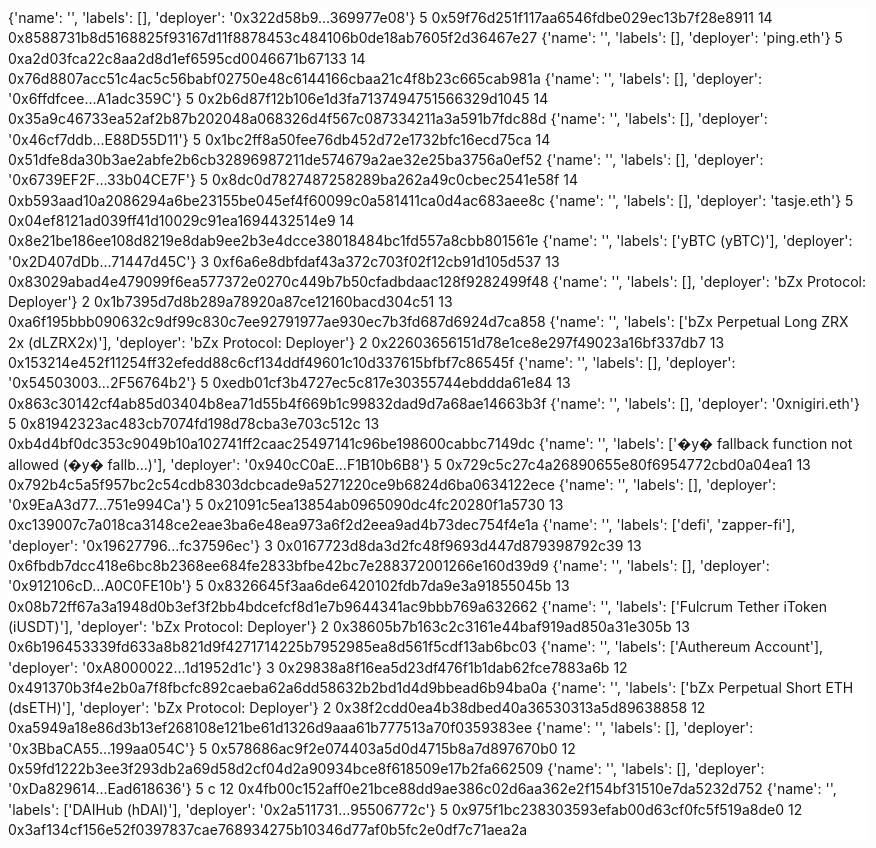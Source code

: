 {'name': '', 'labels': [], 'deployer': '0x322d58b9...369977e08'} 5
0x59f76d251f117aa6546fdbe029ec13b7f28e8911 14 0x8588731b8d5168825f93167d11f8878453c484106b0de18ab7605f2d36467e27
{'name': '', 'labels': [], 'deployer': 'ping.eth'}  5
0xa2d03fca22c8aa2d8d1ef6595cd0046671b67133 14 0x76d8807acc51c4ac5c56babf02750e48c6144166cbaa21c4f8b23c665cab981a
{'name': '', 'labels': [], 'deployer': '0x6ffdfcee...A1adc359C'} 5
0x2b6d87f12b106e1d3fa7137494751566329d1045 14 0x35a9c46733ea52af2b87b202048a068326d4f567c087334211a3a591b7fdc88d
{'name': '', 'labels': [], 'deployer': '0x46cf7ddb...E88D55D11'} 5
0x1bc2ff8a50fee76db452d72e1732bfc16ecd75ca 14 0x51dfe8da30b3ae2abfe2b6cb32896987211de574679a2ae32e25ba3756a0ef52
{'name': '', 'labels': [], 'deployer': '0x6739EF2F...33b04CE7F'} 5
0x8dc0d7827487258289ba262a49c0cbec2541e58f 14 0xb593aad10a2086294a6be23155be045ef4f60099c0a581411ca0d4ac683aee8c
{'name': '', 'labels': [], 'deployer': 'tasje.eth'} 5
0x04ef8121ad039ff41d10029c91ea1694432514e9 14 0x8e21be186ee108d8219e8dab9ee2b3e4dcce38018484bc1fd557a8cbb801561e
{'name': '', 'labels': ['yBTC (yBTC)'], 'deployer': '0x2D407dDb...71447d45C'}  3
0xf6a6e8dbfdaf43a372c703f02f12cb91d105d537 13 0x83029abad4e479099f6ea577372e0270c449b7b50cfadbdaac128f9282499f48
{'name': '', 'labels': [], 'deployer': 'bZx Protocol: Deployer'} 2
0x1b7395d7d8b289a78920a87ce12160bacd304c51 13 0xa6f195bbb090632c9df99c830c7ee92791977ae930ec7b3fd687d6924d7ca858
{'name': '', 'labels': ['bZx Perpetual Long ZRX 2x (dLZRX2x)'], 'deployer': 'bZx Protocol: Deployer'} 2
0x22603656151d78e1ce8e297f49023a16bf337db7 13 0x153214e452f11254ff32efedd88c6cf134ddf49601c10d337615bfbf7c86545f
{'name': '', 'labels': [], 'deployer': '0x54503003...2F56764b2'}  5
0xedb01cf3b4727ec5c817e30355744ebddda61e84 13 0x863c30142cf4ab85d03404b8ea71d55b4f669b1c99832dad9d7a68ae14663b3f
{'name': '', 'labels': [], 'deployer': '0xnigiri.eth'} 5
0x81942323ac483cb7074fd198d78cba3e703c512c 13 0xb4d4bf0dc353c9049b10a102741ff2caac25497141c96be198600cabbc7149dc
{'name': '', 'labels': ['�y� fallback function not allowed (�y� fallb...)'], 'deployer': '0x940cC0aE...F1B10b6B8'} 5
0x729c5c27c4a26890655e80f6954772cbd0a04ea1 13 0x792b4c5a5f957bc2c54cdb8303dcbcade9a5271220ce9b6824d6ba0634122ece
{'name': '', 'labels': [], 'deployer': '0x9EaA3d77...751e994Ca'} 5
0x21091c5ea13854ab0965090dc4fc20280f1a5730 13 0xc139007c7a018ca3148ce2eae3ba6e48ea973a6f2d2eea9ad4b73dec754f4e1a
{'name': '', 'labels': ['defi', 'zapper-fi'], 'deployer': '0x19627796...fc37596ec'} 3
0x0167723d8da3d2fc48f9693d447d879398792c39 13 0x6fbdb7dcc418e6bc8b2368ee684fe2833bfbe42bc7e288372001266e160d39d9
{'name': '', 'labels': [], 'deployer': '0x912106cD...A0C0FE10b'} 5
0x8326645f3aa6de6420102fdb7da9e3a91855045b 13 0x08b72ff67a3a1948d0b3ef3f2bb4bdcefcf8d1e7b9644341ac9bbb769a632662
{'name': '', 'labels': ['Fulcrum Tether iToken (iUSDT)'], 'deployer': 'bZx Protocol: Deployer'} 2
0x38605b7b163c2c3161e44baf919ad850a31e305b 13 0x6b196453339fd633a8b821d9f4271714225b7952985ea8d561f5cdf13ab6bc03
{'name': '', 'labels': ['Authereum Account'], 'deployer': '0xA8000022...1d1952d1c'} 3
0x29838a8f16ea5d23df476f1b1dab62fce7883a6b 12 0x491370b3f4e2b0a7f8fbcfc892caeba62a6dd58632b2bd1d4d9bbead6b94ba0a
{'name': '', 'labels': ['bZx Perpetual Short ETH (dsETH)'], 'deployer': 'bZx Protocol: Deployer'} 2
0x38f2cdd0ea4b38dbed40a36530313a5d89638858 12 0xa5949a18e86d3b13ef268108e121be61d1326d9aaa61b777513a70f0359383ee
{'name': '', 'labels': [], 'deployer': '0x3BbaCA55...199aa054C'} 5
0x578686ac9f2e074403a5d0d4715b8a7d897670b0 12 0x59fd1222b3ee3f293db2a69d58d2cf04d2a90934bce8f618509e17b2fa662509
{'name': '', 'labels': [], 'deployer': '0xDa829614...Ead618636'} 5
c 12 0x4fb00c152aff0e21bce88dd9ae386c02d6aa362e2f154bf31510e7da5232d752
{'name': '', 'labels': ['DAIHub (hDAI)'], 'deployer': '0x2a511731...95506772c'}  5
0x975f1bc238303593efab00d63cf0fc5f519a8de0 12 0x3af134cf156e52f0397837cae768934275b10346d77af0b5fc2e0df7c71aea2a